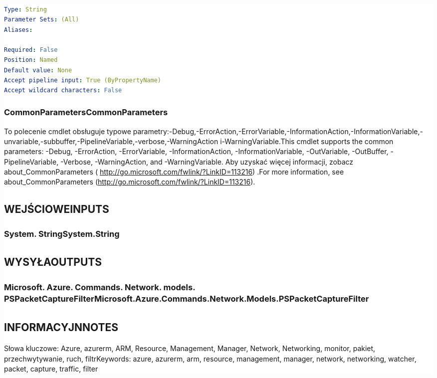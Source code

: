 ```yaml
Type: String
Parameter Sets: (All)
Aliases: 

Required: False
Position: Named
Default value: None
Accept pipeline input: True (ByPropertyName)
Accept wildcard characters: False
```

### <span data-ttu-id="ec977-140">CommonParameters</span><span class="sxs-lookup"><span data-stu-id="ec977-140">CommonParameters</span></span>
<span data-ttu-id="ec977-141">To polecenie cmdlet obsługuje typowe parametry:-Debug,-ErrorAction,-ErrorVariable,-InformationAction,-InformationVariable,-unvariable,-subbuffer,-PipelineVariable,-verbose,-WarningAction i-WarningVariable.</span><span class="sxs-lookup"><span data-stu-id="ec977-141">This cmdlet supports the common parameters: -Debug, -ErrorAction, -ErrorVariable, -InformationAction, -InformationVariable, -OutVariable, -OutBuffer, -PipelineVariable, -Verbose, -WarningAction, and -WarningVariable.</span></span> <span data-ttu-id="ec977-142">Aby uzyskać więcej informacji, zobacz about_CommonParameters ( http://go.microsoft.com/fwlink/?LinkID=113216) .</span><span class="sxs-lookup"><span data-stu-id="ec977-142">For more information, see about_CommonParameters (http://go.microsoft.com/fwlink/?LinkID=113216).</span></span>

## <span data-ttu-id="ec977-143">WEJŚCIOWE</span><span class="sxs-lookup"><span data-stu-id="ec977-143">INPUTS</span></span>

### <span data-ttu-id="ec977-144">System. String</span><span class="sxs-lookup"><span data-stu-id="ec977-144">System.String</span></span>

## <span data-ttu-id="ec977-145">WYSYŁA</span><span class="sxs-lookup"><span data-stu-id="ec977-145">OUTPUTS</span></span>

### <span data-ttu-id="ec977-146">Microsoft. Azure. Commands. Network. models. PSPacketCaptureFilter</span><span class="sxs-lookup"><span data-stu-id="ec977-146">Microsoft.Azure.Commands.Network.Models.PSPacketCaptureFilter</span></span>

## <span data-ttu-id="ec977-147">INFORMACYJN</span><span class="sxs-lookup"><span data-stu-id="ec977-147">NOTES</span></span>
<span data-ttu-id="ec977-148">Słowa kluczowe: Azure, azurerm, ARM, Resource, Management, Manager, Network, Networking, monitor, pakiet, przechwytywanie, ruch, filtr</span><span class="sxs-lookup"><span data-stu-id="ec977-148">Keywords: azure, azurerm, arm, resource, management, manager, network, networking, watcher, packet, capture, traffic, filter</span></span> 
